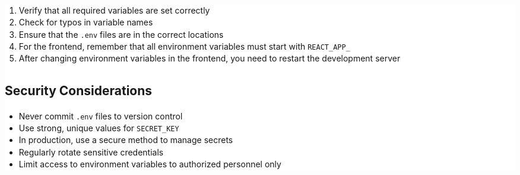 1. Verify that all required variables are set correctly
2. Check for typos in variable names
3. Ensure that the `.env` files are in the correct locations
4. For the frontend, remember that all environment variables must start with `REACT_APP_`
5. After changing environment variables in the frontend, you need to restart the development server

## Security Considerations

- Never commit `.env` files to version control
- Use strong, unique values for `SECRET_KEY`
- In production, use a secure method to manage secrets
- Regularly rotate sensitive credentials
- Limit access to environment variables to authorized personnel only
